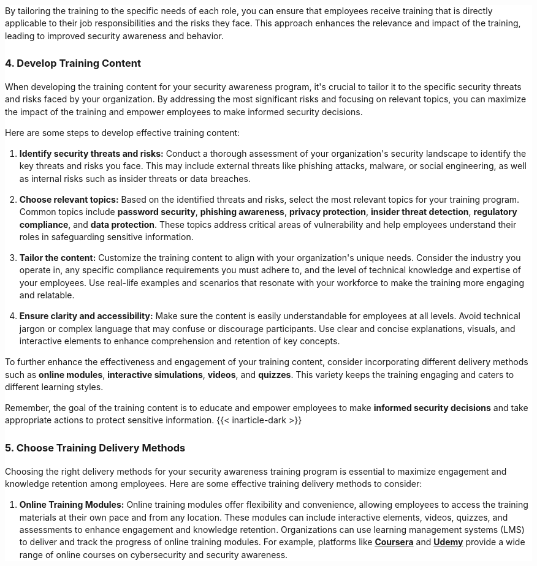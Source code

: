 By tailoring the training to the specific needs of each role, you can ensure that employees receive training that is directly applicable to their job responsibilities and the risks they face. This approach enhances the relevance and impact of the training, leading to improved security awareness and behavior.

### 4. Develop Training Content

When developing the training content for your security awareness program, it's crucial to tailor it to the specific security threats and risks faced by your organization. By addressing the most significant risks and focusing on relevant topics, you can maximize the impact of the training and empower employees to make informed security decisions.

Here are some steps to develop effective training content:

1. **Identify security threats and risks:** Conduct a thorough assessment of your organization's security landscape to identify the key threats and risks you face. This may include external threats like phishing attacks, malware, or social engineering, as well as internal risks such as insider threats or data breaches.

2. **Choose relevant topics:** Based on the identified threats and risks, select the most relevant topics for your training program. Common topics include **password security**, **phishing awareness**, **privacy protection**, **insider threat detection**, **regulatory compliance**, and **data protection**. These topics address critical areas of vulnerability and help employees understand their roles in safeguarding sensitive information.

3. **Tailor the content:** Customize the training content to align with your organization's unique needs. Consider the industry you operate in, any specific compliance requirements you must adhere to, and the level of technical knowledge and expertise of your employees. Use real-life examples and scenarios that resonate with your workforce to make the training more engaging and relatable.

4. **Ensure clarity and accessibility:** Make sure the content is easily understandable for employees at all levels. Avoid technical jargon or complex language that may confuse or discourage participants. Use clear and concise explanations, visuals, and interactive elements to enhance comprehension and retention of key concepts.

To further enhance the effectiveness and engagement of your training content, consider incorporating different delivery methods such as **online modules**, **interactive simulations**, **videos**, and **quizzes**. This variety keeps the training engaging and caters to different learning styles.

Remember, the goal of the training content is to educate and empower employees to make **informed security decisions** and take appropriate actions to protect sensitive information.
{{< inarticle-dark >}}
### 5. Choose Training Delivery Methods

Choosing the right delivery methods for your security awareness training program is essential to maximize engagement and knowledge retention among employees. Here are some effective training delivery methods to consider:

1. **Online Training Modules:** Online training modules offer flexibility and convenience, allowing employees to access the training materials at their own pace and from any location. These modules can include interactive elements, videos, quizzes, and assessments to enhance engagement and knowledge retention. Organizations can use learning management systems (LMS) to deliver and track the progress of online training modules. For example, platforms like [**Coursera**](https://www.coursera.org/) and [**Udemy**](https://www.udemy.com/) provide a wide range of online courses on cybersecurity and security awareness.

